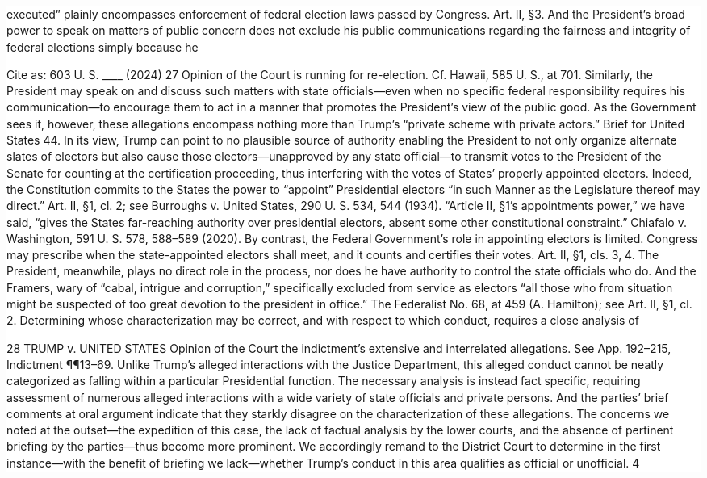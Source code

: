 executed” plainly encompasses enforcement of federal election laws passed by Congress. Art. II, §3. And the President’s broad power to speak on matters of public concern
does not exclude his public communications regarding the
fairness and integrity of federal elections simply because he


Cite as: 603 U. S. ____ (2024) 27
Opinion of the Court
is running for re-election. Cf. Hawaii, 585 U. S., at 701.
Similarly, the President may speak on and discuss such
matters with state officials—even when no specific federal
responsibility requires his communication—to encourage
them to act in a manner that promotes the President’s view
of the public good.
As the Government sees it, however, these allegations encompass nothing more than Trump’s “private scheme with
private actors.” Brief for United States 44. In its view,
Trump can point to no plausible source of authority enabling the President to not only organize alternate slates of
electors but also cause those electors—unapproved by any
state official—to transmit votes to the President of the Senate for counting at the certification proceeding, thus interfering with the votes of States’ properly appointed electors.
Indeed, the Constitution commits to the States the power
to “appoint” Presidential electors “in such Manner as the
Legislature thereof may direct.” Art. II, §1, cl. 2; see Burroughs v. United States, 290 U. S. 534, 544 (1934). “Article
II, §1’s appointments power,” we have said, “gives the
States far-reaching authority over presidential electors, absent some other constitutional constraint.” Chiafalo v.
Washington, 591 U. S. 578, 588–589 (2020). By contrast,
the Federal Government’s role in appointing electors is limited. Congress may prescribe when the state-appointed
electors shall meet, and it counts and certifies their votes.
Art. II, §1, cls. 3, 4. The President, meanwhile, plays no
direct role in the process, nor does he have authority to control the state officials who do. And the Framers, wary of
“cabal, intrigue and corruption,” specifically excluded from
service as electors “all those who from situation might be
suspected of too great devotion to the president in office.”
The Federalist No. 68, at 459 (A. Hamilton); see Art. II, §1,
cl. 2.
Determining whose characterization may be correct, and
with respect to which conduct, requires a close analysis of


28 TRUMP v. UNITED STATES
Opinion of the Court
the indictment’s extensive and interrelated allegations.
See App. 192–215, Indictment ¶¶13–69. Unlike Trump’s
alleged interactions with the Justice Department, this alleged conduct cannot be neatly categorized as falling within
a particular Presidential function. The necessary analysis
is instead fact specific, requiring assessment of numerous
alleged interactions with a wide variety of state officials
and private persons. And the parties’ brief comments at
oral argument indicate that they starkly disagree on the
characterization of these allegations. The concerns we
noted at the outset—the expedition of this case, the lack of
factual analysis by the lower courts, and the absence of pertinent briefing by the parties—thus become more prominent. We accordingly remand to the District Court to determine in the first instance—with the benefit of briefing
we lack—whether Trump’s conduct in this area qualifies as
official or unofficial.
4